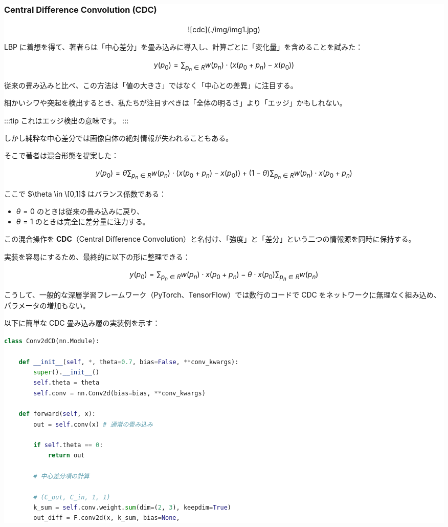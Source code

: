 ### Central Difference Convolution (CDC)

<div align="center">
<figure style={{"width": "80%"}}>
![cdc](./img/img1.jpg)
</figure>
</div>

LBP に着想を得て、著者らは「中心差分」を畳み込みに導入し、計算ごとに「変化量」を含めることを試みた：

$$
y(p_0) = \sum_{p_n \in R} w(p_n)\cdot \bigl(x(p_0 + p_n) - x(p_0)\bigr)
$$

従来の畳み込みと比べ、この方法は「値の大きさ」ではなく「中心との差異」に注目する。

細かいシワや突起を検出するとき、私たちが注目すべきは「全体の明るさ」より「エッジ」かもしれない。

:::tip
これはエッジ検出の意味です。
:::

しかし純粋な中心差分では画像自体の絶対情報が失われることもある。

そこで著者は混合形態を提案した：

$$
y(p_0) =
\theta \sum_{p_n \in R} w(p_n)\cdot \bigl(x(p_0 + p_n) - x(p_0)\bigr)
\;+\; (1 - \theta) \sum_{p_n \in R} w(p_n)\cdot x(p_0 + p_n)
$$

ここで $\theta \in \[0,1]$ はバランス係数である：

- $\theta=0$ のときは従来の畳み込みに戻り、
- $\theta=1$ のときは完全に差分量に注力する。

この混合操作を **CDC**（Central Difference Convolution）と名付け、「強度」と「差分」という二つの情報源を同時に保持する。

実装を容易にするため、最終的に以下の形に整理できる：

$$
y(p_0) =
\sum_{p_n \in R} w(p_n) \cdot x(p_0 + p_n)
\;-\;\theta \cdot x(p_0) \sum_{p_n \in R} w(p_n)
$$

こうして、一般的な深層学習フレームワーク（PyTorch、TensorFlow）では数行のコードで CDC をネットワークに無理なく組み込め、パラメータの増加もない。

以下に簡単な CDC 畳み込み層の実装例を示す：

```python
class Conv2dCD(nn.Module):

    def __init__(self, *, theta=0.7, bias=False, **conv_kwargs):
        super().__init__()
        self.theta = theta
        self.conv = nn.Conv2d(bias=bias, **conv_kwargs)

    def forward(self, x):
        out = self.conv(x) # 通常の畳み込み

        if self.theta == 0:
            return out

        # 中心差分項の計算

        # (C_out, C_in, 1, 1)
        k_sum = self.conv.weight.sum(dim=(2, 3), keepdim=True)
        out_diff = F.conv2d(x, k_sum, bias=None,
```